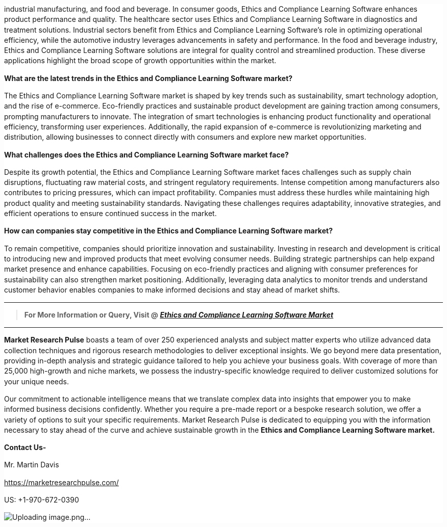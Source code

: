 industrial manufacturing, and food and beverage. In consumer goods, Ethics and Compliance Learning Software enhances product performance and quality. The healthcare sector uses Ethics and Compliance Learning Software in diagnostics and treatment solutions. Industrial sectors benefit from Ethics and Compliance Learning Software&rsquo;s role in optimizing operational efficiency, while the automotive industry leverages advancements in safety and performance. In the food and beverage industry, Ethics and Compliance Learning Software solutions are integral for quality control and streamlined production. These diverse applications highlight the broad scope of growth opportunities within the market.</p><p><strong>What are the latest trends in the Ethics and Compliance Learning Software market?</strong></p><p>The Ethics and Compliance Learning Software market is shaped by key trends such as sustainability, smart technology adoption, and the rise of e-commerce. Eco-friendly practices and sustainable product development are gaining traction among consumers, prompting manufacturers to innovate. The integration of smart technologies is enhancing product functionality and operational efficiency, transforming user experiences. Additionally, the rapid expansion of e-commerce is revolutionizing marketing and distribution, allowing businesses to connect directly with consumers and explore new market opportunities.</p><p><strong>What challenges does the Ethics and Compliance Learning Software market face?</strong></p><p>Despite its growth potential, the Ethics and Compliance Learning Software market faces challenges such as supply chain disruptions, fluctuating raw material costs, and stringent regulatory requirements. Intense competition among manufacturers also contributes to pricing pressures, which can impact profitability. Companies must address these hurdles while maintaining high product quality and meeting sustainability standards. Navigating these challenges requires adaptability, innovative strategies, and efficient operations to ensure continued success in the market.</p><p><strong>How can companies stay competitive in the Ethics and Compliance Learning Software market?</strong></p><p>To remain competitive, companies should prioritize innovation and sustainability. Investing in research and development is critical to introducing new and improved products that meet evolving consumer needs. Building strategic partnerships can help expand market presence and enhance capabilities. Focusing on eco-friendly practices and aligning with consumer preferences for sustainability can also strengthen market positioning. Additionally, leveraging data analytics to monitor trends and understand customer behavior enables companies to make informed decisions and stay ahead of market shifts.</p><hr /><blockquote><p><strong>For More Information or Query, Visit @&nbsp;<em><a href="https://marketresearchpulse.com/report/3053/ethics-and-compliance-learning-software-market?utm_source=Linkedin&utm_medium=0116">Ethics and Compliance Learning Software Market</a></em></strong></p></blockquote><hr /><p><strong>Market Research Pulse</strong> boasts a team of over 250 experienced analysts and subject matter experts who utilize advanced data collection techniques and rigorous research methodologies to deliver exceptional insights. We go beyond mere data presentation, providing in-depth analysis and strategic guidance tailored to help you achieve your business goals. With coverage of more than 25,000 high-growth and niche markets, we possess the industry-specific knowledge required to deliver customized solutions for your unique needs.</p><p>Our commitment to actionable intelligence means that we translate complex data into insights that empower you to make informed business decisions confidently. Whether you require a pre-made report or a bespoke research solution, we offer a variety of options to suit your specific requirements. Market Research Pulse is dedicated to equipping you with the information necessary to stay ahead of the curve and achieve sustainable growth in the <strong>Ethics and Compliance Learning Software market.</strong></p><p><strong>Contact Us-</strong></p><p>Mr. Martin Davis</p><p>https://marketresearchpulse.com/</p><p>US: +1-970-672-0390</p>
![Uploading image.png…]()
